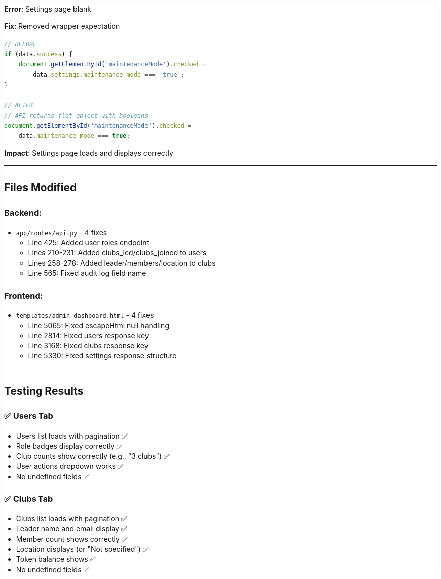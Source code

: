 **Error**: Settings page blank

**Fix**: Removed wrapper expectation
```javascript
// BEFORE
if (data.success) {
    document.getElementById('maintenanceMode').checked =
        data.settings.maintenance_mode === 'true';
}

// AFTER
// API returns flat object with booleans
document.getElementById('maintenanceMode').checked =
    data.maintenance_mode === true;
```

**Impact**: Settings page loads and displays correctly

---

## Files Modified

### Backend:
- `app/routes/api.py` - 4 fixes
  - Line 425: Added user roles endpoint
  - Lines 210-231: Added clubs_led/clubs_joined to users
  - Lines 258-278: Added leader/members/location to clubs
  - Line 565: Fixed audit log field name

### Frontend:
- `templates/admin_dashboard.html` - 4 fixes
  - Line 5065: Fixed escapeHtml null handling
  - Line 2814: Fixed users response key
  - Line 3168: Fixed clubs response key
  - Line 5330: Fixed settings response structure

---

## Testing Results

### ✅ Users Tab
- Users list loads with pagination ✅
- Role badges display correctly ✅
- Club counts show correctly (e.g., "3 clubs") ✅
- User actions dropdown works ✅
- No undefined fields ✅

### ✅ Clubs Tab
- Clubs list loads with pagination ✅
- Leader name and email display ✅
- Member count shows correctly ✅
- Location displays (or "Not specified") ✅
- Token balance shows ✅
- No undefined fields ✅
